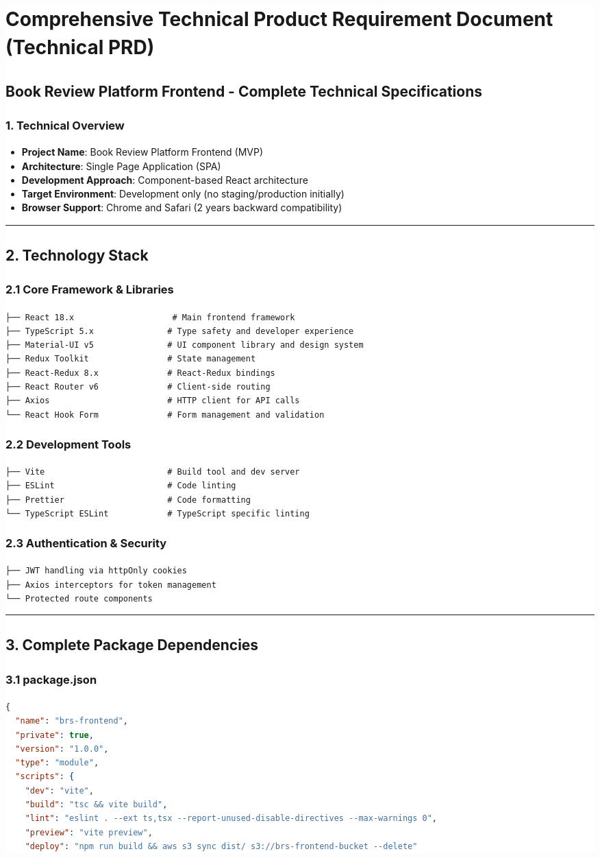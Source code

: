 # Comprehensive Technical Product Requirement Document (Technical PRD)

## Book Review Platform Frontend - Complete Technical Specifications

### 1. Technical Overview
- **Project Name**: Book Review Platform Frontend (MVP)  
- **Architecture**: Single Page Application (SPA)
- **Development Approach**: Component-based React architecture
- **Target Environment**: Development only (no staging/production initially)
- **Browser Support**: Chrome and Safari (2 years backward compatibility)

---

## 2. Technology Stack

### 2.1 Core Framework & Libraries
```
├── React 18.x                    # Main frontend framework
├── TypeScript 5.x               # Type safety and developer experience
├── Material-UI v5               # UI component library and design system
├── Redux Toolkit                # State management
├── React-Redux 8.x              # React-Redux bindings
├── React Router v6              # Client-side routing
├── Axios                        # HTTP client for API calls
└── React Hook Form              # Form management and validation
```

### 2.2 Development Tools
```
├── Vite                         # Build tool and dev server
├── ESLint                       # Code linting
├── Prettier                     # Code formatting
└── TypeScript ESLint            # TypeScript specific linting
```

### 2.3 Authentication & Security
```
├── JWT handling via httpOnly cookies
├── Axios interceptors for token management
└── Protected route components
```

---

## 3. Complete Package Dependencies

### 3.1 package.json
```json
{
  "name": "brs-frontend",
  "private": true,
  "version": "1.0.0",
  "type": "module",
  "scripts": {
    "dev": "vite",
    "build": "tsc && vite build",
    "lint": "eslint . --ext ts,tsx --report-unused-disable-directives --max-warnings 0",
    "preview": "vite preview",
    "deploy": "npm run build && aws s3 sync dist/ s3://brs-frontend-bucket --delete"
```